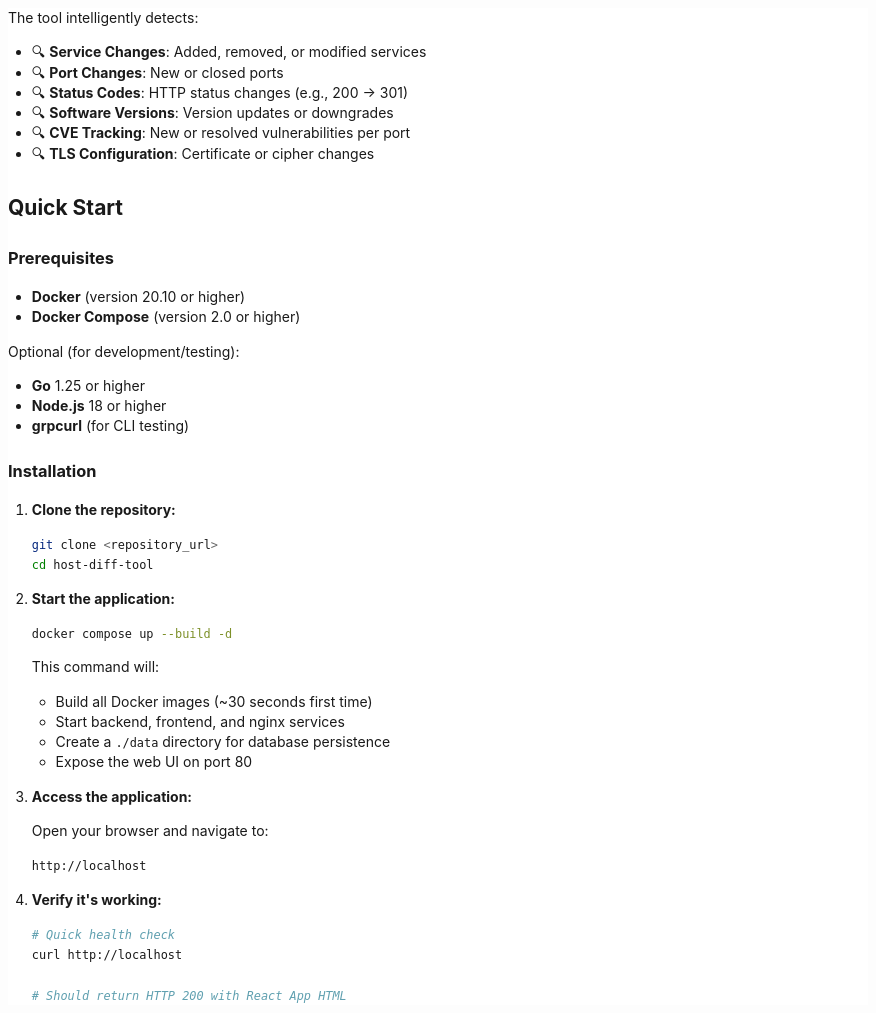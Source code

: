 The tool intelligently detects:

- 🔍 **Service Changes**: Added, removed, or modified services
- 🔍 **Port Changes**: New or closed ports
- 🔍 **Status Codes**: HTTP status changes (e.g., 200 → 301)
- 🔍 **Software Versions**: Version updates or downgrades
- 🔍 **CVE Tracking**: New or resolved vulnerabilities per port
- 🔍 **TLS Configuration**: Certificate or cipher changes

## Quick Start

### Prerequisites

- **Docker** (version 20.10 or higher)
- **Docker Compose** (version 2.0 or higher)

Optional (for development/testing):

- **Go** 1.25 or higher
- **Node.js** 18 or higher
- **grpcurl** (for CLI testing)

### Installation

1. **Clone the repository:**

   ```bash
   git clone <repository_url>
   cd host-diff-tool
   ```

2. **Start the application:**

   ```bash
   docker compose up --build -d
   ```

   This command will:
   - Build all Docker images (~30 seconds first time)
   - Start backend, frontend, and nginx services
   - Create a `./data` directory for database persistence
   - Expose the web UI on port 80

3. **Access the application:**

   Open your browser and navigate to:

   ```
   http://localhost
   ```

4. **Verify it's working:**

   ```bash
   # Quick health check
   curl http://localhost

   # Should return HTTP 200 with React App HTML
   ```
